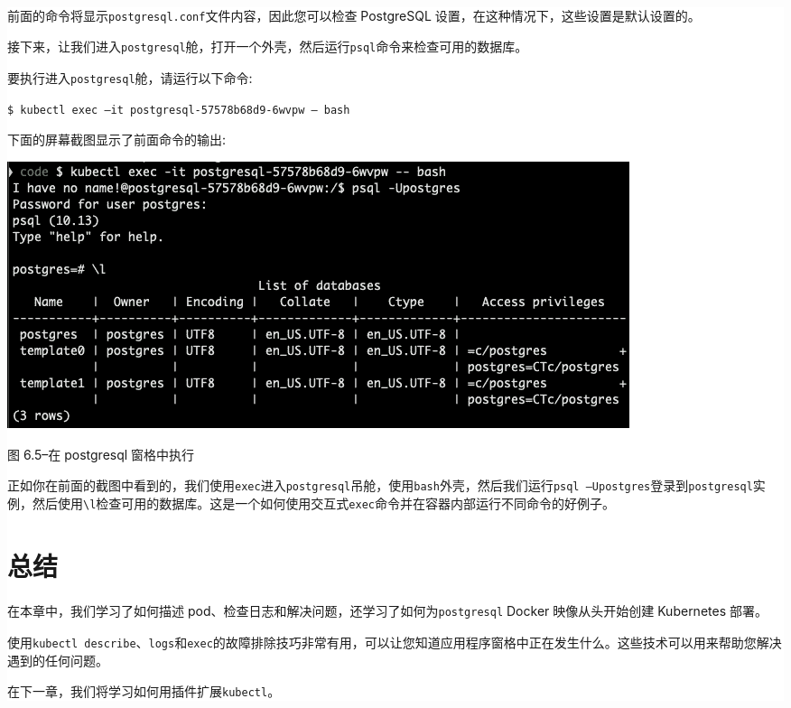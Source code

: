 前面的命令将显示`postgresql.conf`文件内容，因此您可以检查 PostgreSQL 设置，在这种情况下，这些设置是默认设置的。

接下来，让我们进入`postgresql`舱，打开一个外壳，然后运行`psql`命令来检查可用的数据库。

要执行进入`postgresql`舱，请运行以下命令:

```
$ kubectl exec –it postgresql-57578b68d9-6wvpw – bash
```

下面的屏幕截图显示了前面命令的输出:

![Figure 6.5 – Execute into the postgresql pod ](img/B16411_06_005.jpg)

图 6.5–在 postgresql 窗格中执行

正如你在前面的截图中看到的，我们使用`exec`进入`postgresql`吊舱，使用`bash`外壳，然后我们运行`psql –Upostgres`登录到`postgresql`实例，然后使用`\l`检查可用的数据库。这是一个如何使用交互式`exec`命令并在容器内部运行不同命令的好例子。

# 总结

在本章中，我们学习了如何描述 pod、检查日志和解决问题，还学习了如何为`postgresql` Docker 映像从头开始创建 Kubernetes 部署。

使用`kubectl describe`、`logs`和`exec`的故障排除技巧非常有用，可以让您知道应用程序窗格中正在发生什么。这些技术可以用来帮助您解决遇到的任何问题。

在下一章，我们将学习如何用插件扩展`kubectl`。